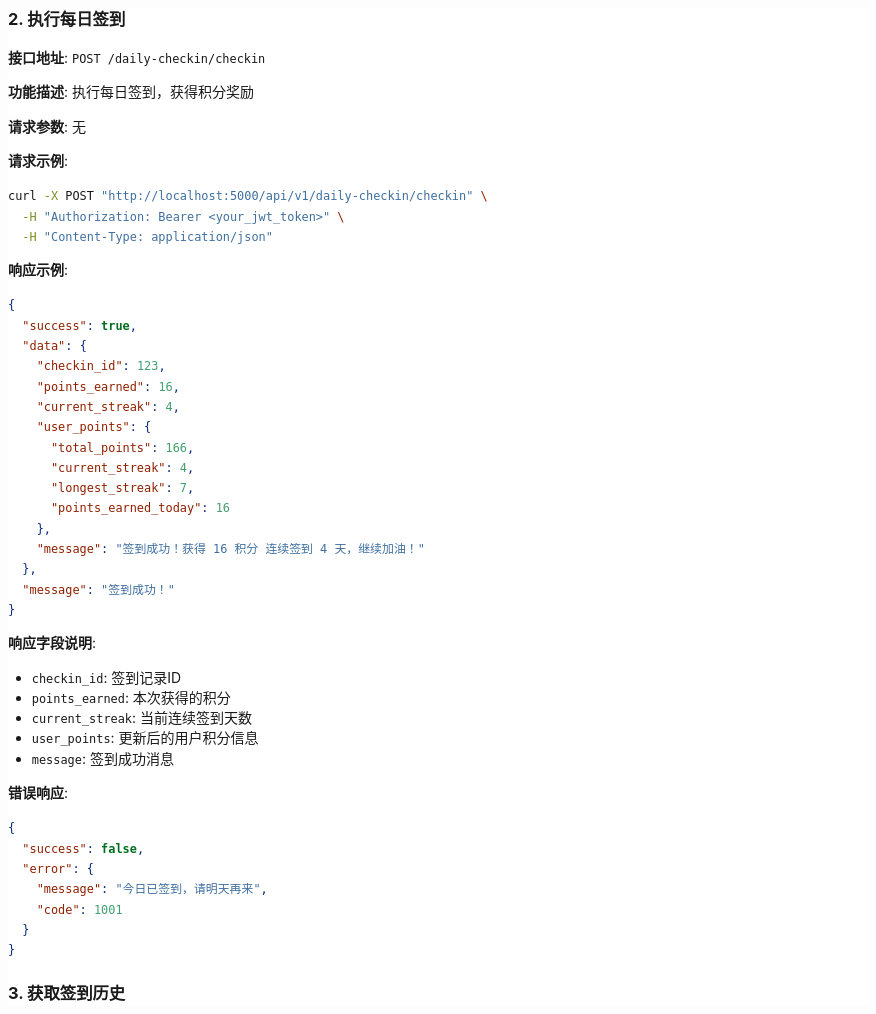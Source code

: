 ### 2. 执行每日签到

**接口地址**: `POST /daily-checkin/checkin`

**功能描述**: 执行每日签到，获得积分奖励

**请求参数**: 无

**请求示例**:
```bash
curl -X POST "http://localhost:5000/api/v1/daily-checkin/checkin" \
  -H "Authorization: Bearer <your_jwt_token>" \
  -H "Content-Type: application/json"
```

**响应示例**:
```json
{
  "success": true,
  "data": {
    "checkin_id": 123,
    "points_earned": 16,
    "current_streak": 4,
    "user_points": {
      "total_points": 166,
      "current_streak": 4,
      "longest_streak": 7,
      "points_earned_today": 16
    },
    "message": "签到成功！获得 16 积分 连续签到 4 天，继续加油！"
  },
  "message": "签到成功！"
}
```

**响应字段说明**:
- `checkin_id`: 签到记录ID
- `points_earned`: 本次获得的积分
- `current_streak`: 当前连续签到天数
- `user_points`: 更新后的用户积分信息
- `message`: 签到成功消息

**错误响应**:
```json
{
  "success": false,
  "error": {
    "message": "今日已签到，请明天再来",
    "code": 1001
  }
}
```

### 3. 获取签到历史
